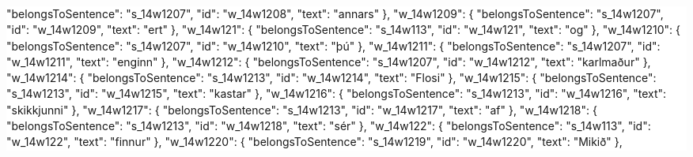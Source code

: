 "belongsToSentence": "s_14w1207",
"id": "w_14w1208",
"text": "annars"
},
"w_14w1209": {
"belongsToSentence": "s_14w1207",
"id": "w_14w1209",
"text": "ert"
},
"w_14w121": {
"belongsToSentence": "s_14w113",
"id": "w_14w121",
"text": "og"
},
"w_14w1210": {
"belongsToSentence": "s_14w1207",
"id": "w_14w1210",
"text": "þú"
},
"w_14w1211": {
"belongsToSentence": "s_14w1207",
"id": "w_14w1211",
"text": "enginn"
},
"w_14w1212": {
"belongsToSentence": "s_14w1207",
"id": "w_14w1212",
"text": "karlmaður"
},
"w_14w1214": {
"belongsToSentence": "s_14w1213",
"id": "w_14w1214",
"text": "Flosi"
},
"w_14w1215": {
"belongsToSentence": "s_14w1213",
"id": "w_14w1215",
"text": "kastar"
},
"w_14w1216": {
"belongsToSentence": "s_14w1213",
"id": "w_14w1216",
"text": "skikkjunni"
},
"w_14w1217": {
"belongsToSentence": "s_14w1213",
"id": "w_14w1217",
"text": "af"
},
"w_14w1218": {
"belongsToSentence": "s_14w1213",
"id": "w_14w1218",
"text": "sér"
},
"w_14w122": {
"belongsToSentence": "s_14w113",
"id": "w_14w122",
"text": "finnur"
},
"w_14w1220": {
"belongsToSentence": "s_14w1219",
"id": "w_14w1220",
"text": "Mikið"
},